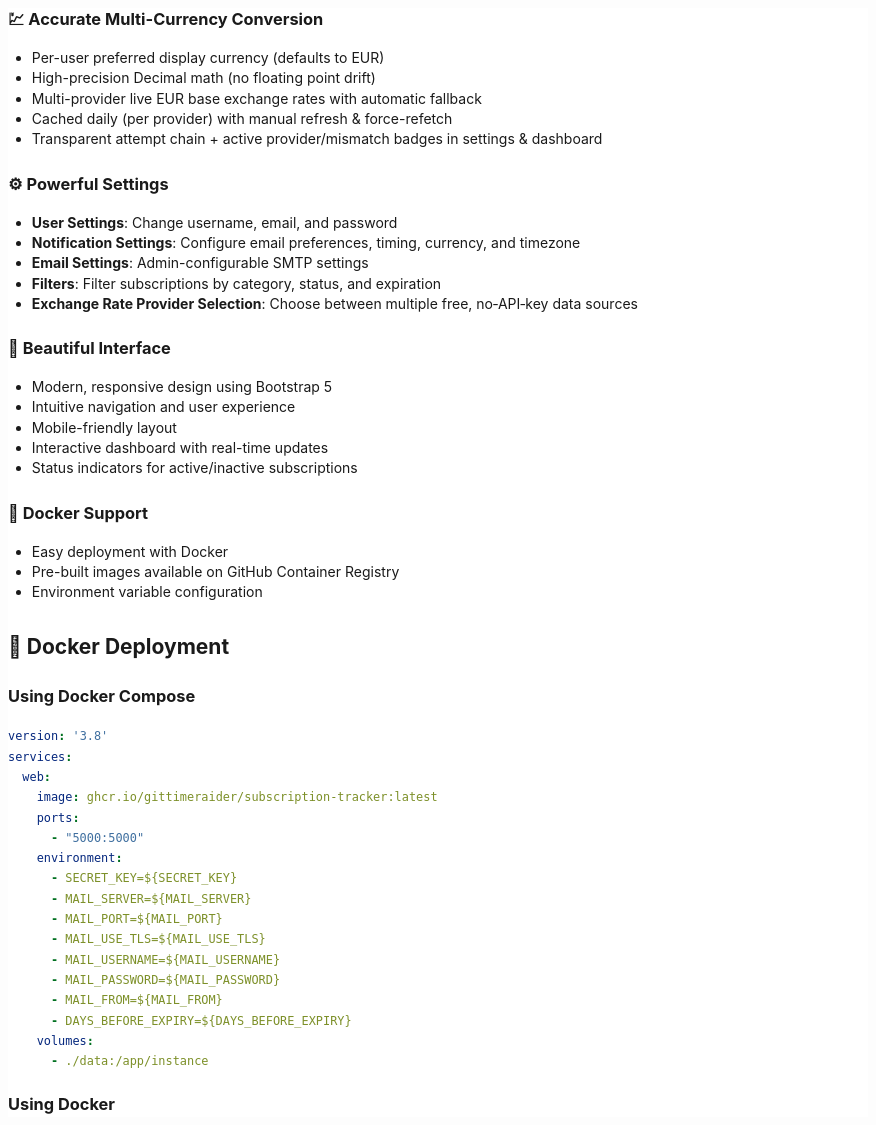 ### 💹 **Accurate Multi-Currency Conversion**
- Per-user preferred display currency (defaults to EUR)
- High-precision Decimal math (no floating point drift)
- Multi-provider live EUR base exchange rates with automatic fallback
- Cached daily (per provider) with manual refresh & force-refetch
- Transparent attempt chain + active provider/mismatch badges in settings & dashboard

### ⚙️ **Powerful Settings**
- **User Settings**: Change username, email, and password
- **Notification Settings**: Configure email preferences, timing, currency, and timezone
- **Email Settings**: Admin-configurable SMTP settings
- **Filters**: Filter subscriptions by category, status, and expiration
- **Exchange Rate Provider Selection**: Choose between multiple free, no‑API‑key data sources

### 🎨 **Beautiful Interface**
- Modern, responsive design using Bootstrap 5
- Intuitive navigation and user experience
- Mobile-friendly layout
- Interactive dashboard with real-time updates
- Status indicators for active/inactive subscriptions

### 🐳 **Docker Support**
- Easy deployment with Docker
- Pre-built images available on GitHub Container Registry
- Environment variable configuration

## 🐳 Docker Deployment

### Using Docker Compose
```yaml
version: '3.8'
services:
  web:
    image: ghcr.io/gittimeraider/subscription-tracker:latest
    ports:
      - "5000:5000"
    environment:
      - SECRET_KEY=${SECRET_KEY}
      - MAIL_SERVER=${MAIL_SERVER}
      - MAIL_PORT=${MAIL_PORT}
      - MAIL_USE_TLS=${MAIL_USE_TLS}
      - MAIL_USERNAME=${MAIL_USERNAME}
      - MAIL_PASSWORD=${MAIL_PASSWORD}
      - MAIL_FROM=${MAIL_FROM}
      - DAYS_BEFORE_EXPIRY=${DAYS_BEFORE_EXPIRY}
    volumes:
      - ./data:/app/instance
```

### Using Docker
